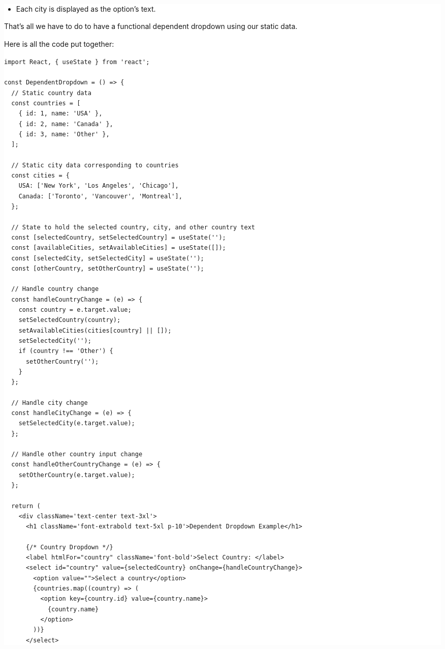 -   Each city is displayed as the option’s text.
    

That’s all we have to do to have a functional dependent dropdown using our static data.

Here is all the code put together:

```
import React, { useState } from 'react';

const DependentDropdown = () => {
  // Static country data
  const countries = [
    { id: 1, name: 'USA' },
    { id: 2, name: 'Canada' },
    { id: 3, name: 'Other' },
  ];

  // Static city data corresponding to countries
  const cities = {
    USA: ['New York', 'Los Angeles', 'Chicago'],
    Canada: ['Toronto', 'Vancouver', 'Montreal'],
  };

  // State to hold the selected country, city, and other country text
  const [selectedCountry, setSelectedCountry] = useState('');
  const [availableCities, setAvailableCities] = useState([]);
  const [selectedCity, setSelectedCity] = useState('');
  const [otherCountry, setOtherCountry] = useState(''); 

  // Handle country change
  const handleCountryChange = (e) => {
    const country = e.target.value;
    setSelectedCountry(country);
    setAvailableCities(cities[country] || []);
    setSelectedCity(''); 
    if (country !== 'Other') {
      setOtherCountry('');
    }
  };

  // Handle city change
  const handleCityChange = (e) => {
    setSelectedCity(e.target.value);
  };

  // Handle other country input change
  const handleOtherCountryChange = (e) => {
    setOtherCountry(e.target.value);
  };

  return (
    <div className='text-center text-3xl'>
      <h1 className='font-extrabold text-5xl p-10'>Dependent Dropdown Example</h1>

      {/* Country Dropdown */}
      <label htmlFor="country" className='font-bold'>Select Country: </label>
      <select id="country" value={selectedCountry} onChange={handleCountryChange}>
        <option value="">Select a country</option>
        {countries.map((country) => (
          <option key={country.id} value={country.name}>
            {country.name}
          </option>
        ))}
      </select>

```

[1]: #heading-what-is-a-dependent-dropdown
[2]: #heading-how-does-a-dependent-dropdown-work
[3]: #heading-steps-to-create-dependent-dropdowns-in-react
[4]: #heading-step-1-set-up-your-react-project
[5]: #heading-step-2-structure-the-component
[6]: #heading-step-3-use-the-component
[7]: #heading-handling-dynamic-data-api-requests
[8]: #heading-conclusion
[9]: https://vite.dev/guide/
[10]: https://www.freecodecamp.org/news/react-state-management/
[11]: https://linkedin.com/in/timothy-olanrewaju750